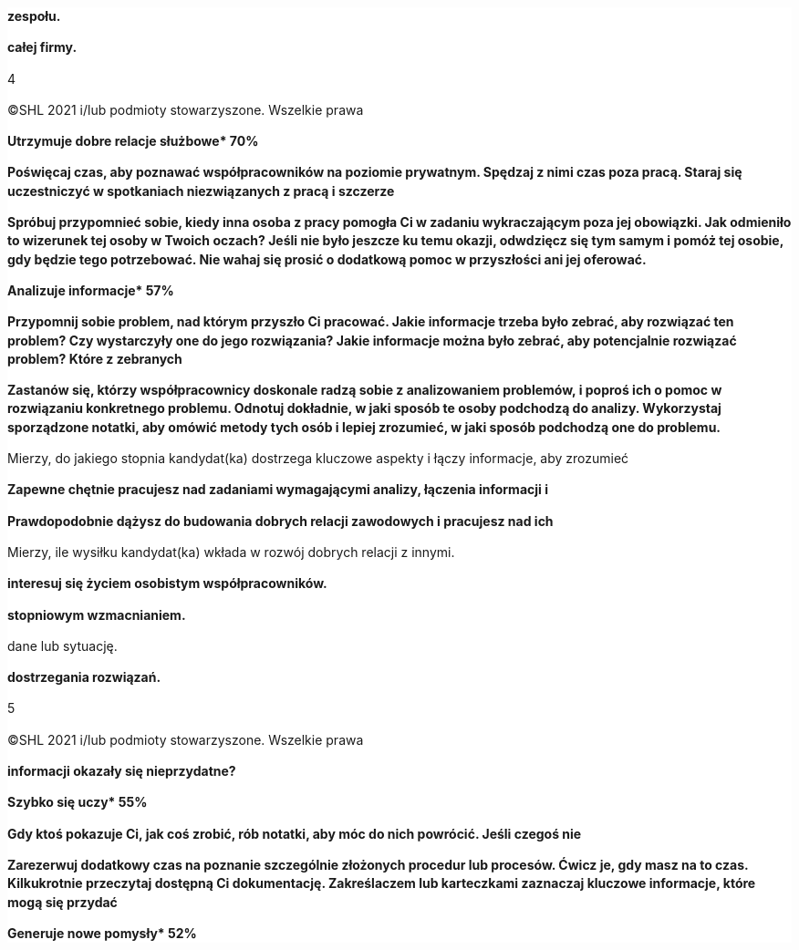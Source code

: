 **zespołu.**

**całej firmy.**

4

©SHL 2021 i/lub podmioty stowarzyszone. Wszelkie prawa

**Utrzymuje dobre relacje służbowe\* 70%**

 **Poświęcaj czas, aby poznawać współpracowników na poziomie prywatnym. Spędzaj z nimi czas poza pracą. Staraj się uczestniczyć w spotkaniach niezwiązanych z pracą i szczerze**

 **Spróbuj przypomnieć sobie, kiedy inna osoba z pracy pomogła Ci w zadaniu wykraczającym poza jej obowiązki. Jak odmieniło to wizerunek tej osoby w Twoich oczach? Jeśli nie było jeszcze ku temu okazji, odwdzięcz się tym samym i pomóż tej osobie, gdy będzie tego potrzebować. Nie wahaj się prosić o dodatkową pomoc w przyszłości ani jej oferować.**

**Analizuje informacje\* 57%**

 **Przypomnij sobie problem, nad którym przyszło Ci pracować. Jakie informacje trzeba było zebrać, aby rozwiązać ten problem? Czy wystarczyły one do jego rozwiązania? Jakie informacje można było zebrać, aby potencjalnie rozwiązać problem? Które z zebranych**

 **Zastanów się, którzy współpracownicy doskonale radzą sobie z analizowaniem problemów, i poproś ich o pomoc w rozwiązaniu konkretnego problemu. Odnotuj dokładnie, w jaki sposób te osoby podchodzą do analizy. Wykorzystaj sporządzone notatki, aby omówić metody tych osób i lepiej zrozumieć, w jaki sposób podchodzą one do problemu.**

Mierzy, do jakiego stopnia kandydat(ka) dostrzega kluczowe aspekty i łączy informacje, aby zrozumieć

**Zapewne chętnie pracujesz nad zadaniami wymagającymi analizy, łączenia informacji i**

**Prawdopodobnie dążysz do budowania dobrych relacji zawodowych i pracujesz nad ich**

Mierzy, ile wysiłku kandydat(ka) wkłada w rozwój dobrych relacji z innymi.

**interesuj się życiem osobistym współpracowników.**

**stopniowym wzmacnianiem.**

dane lub sytuację.

**dostrzegania rozwiązań.**

5

©SHL 2021 i/lub podmioty stowarzyszone. Wszelkie prawa

**informacji okazały się nieprzydatne?**

**Szybko się uczy\* 55%**

**Gdy ktoś pokazuje Ci, jak coś zrobić, rób notatki, aby móc do nich powrócić. Jeśli czegoś nie**

 **Zarezerwuj dodatkowy czas na poznanie szczególnie złożonych procedur lub procesów. Ćwicz je, gdy masz na to czas. Kilkukrotnie przeczytaj dostępną Ci dokumentację. Zakreślaczem lub karteczkami zaznaczaj kluczowe informacje, które mogą się przydać**

**Generuje nowe pomysły\* 52%**
